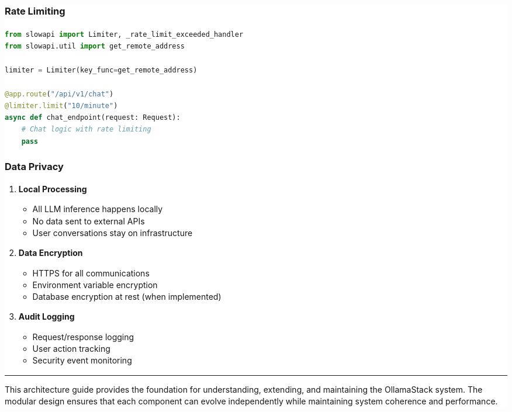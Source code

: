 ### Rate Limiting

```python
from slowapi import Limiter, _rate_limit_exceeded_handler
from slowapi.util import get_remote_address

limiter = Limiter(key_func=get_remote_address)

@app.route("/api/v1/chat")
@limiter.limit("10/minute")
async def chat_endpoint(request: Request):
    # Chat logic with rate limiting
    pass
```

### Data Privacy

1. **Local Processing**
   - All LLM inference happens locally
   - No data sent to external APIs
   - User conversations stay on infrastructure

2. **Data Encryption**
   - HTTPS for all communications
   - Environment variable encryption
   - Database encryption at rest (when implemented)

3. **Audit Logging**
   - Request/response logging
   - User action tracking
   - Security event monitoring

---

This architecture guide provides the foundation for understanding, extending, and maintaining the OllamaStack system. The modular design ensures that each component can evolve independently while maintaining system coherence and performance. 